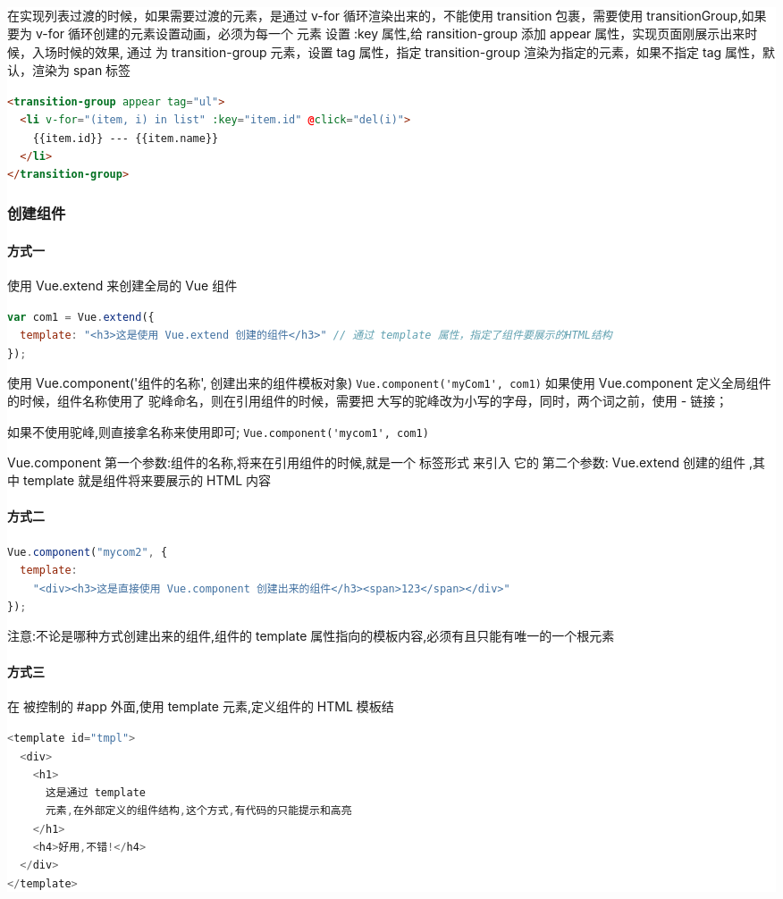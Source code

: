 在实现列表过渡的时候，如果需要过渡的元素，是通过 v-for 循环渲染出来的，不能使用 transition 包裹，需要使用 transitionGroup,如果要为 v-for 循环创建的元素设置动画，必须为每一个 元素 设置 :key 属性,给 ransition-group 添加 appear 属性，实现页面刚展示出来时候，入场时候的效果, 通过 为 transition-group 元素，设置 tag 属性，指定 transition-group 渲染为指定的元素，如果不指定 tag 属性，默认，渲染为 span 标签

```html
<transition-group appear tag="ul">
  <li v-for="(item, i) in list" :key="item.id" @click="del(i)">
    {{item.id}} --- {{item.name}}
  </li>
</transition-group>
```

### 创建组件

#### 方式一

使用 Vue.extend 来创建全局的 Vue 组件

```javascript
var com1 = Vue.extend({
  template: "<h3>这是使用 Vue.extend 创建的组件</h3>" // 通过 template 属性，指定了组件要展示的HTML结构
});
```

使用 Vue.component('组件的名称', 创建出来的组件模板对象)
`Vue.component('myCom1', com1)`
如果使用 Vue.component 定义全局组件的时候，组件名称使用了 驼峰命名，则在引用组件的时候，需要把 大写的驼峰改为小写的字母，同时，两个词之前，使用 - 链接；

如果不使用驼峰,则直接拿名称来使用即可;
`Vue.component('mycom1', com1)`

Vue.component 第一个参数:组件的名称,将来在引用组件的时候,就是一个 标签形式 来引入 它的
第二个参数: Vue.extend 创建的组件 ,其中 template 就是组件将来要展示的 HTML 内容

#### 方式二

```javascript
Vue.component("mycom2", {
  template:
    "<div><h3>这是直接使用 Vue.component 创建出来的组件</h3><span>123</span></div>"
});
```

注意:不论是哪种方式创建出来的组件,组件的 template 属性指向的模板内容,必须有且只能有唯一的一个根元素

#### 方式三

在 被控制的 #app 外面,使用 template 元素,定义组件的 HTML 模板结

```javascript
<template id="tmpl">
  <div>
    <h1>
      这是通过 template
      元素,在外部定义的组件结构,这个方式,有代码的只能提示和高亮
    </h1>
    <h4>好用,不错!</h4>
  </div>
</template>
```
